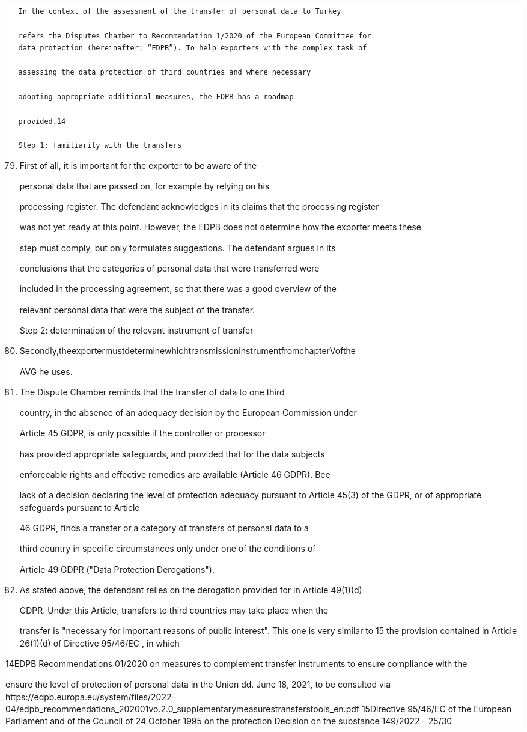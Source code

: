        In the context of the assessment of the transfer of personal data to Turkey

       refers the Disputes Chamber to Recommendation 1/2020 of the European Committee for
       data protection (hereinafter: “EDPB”). To help exporters with the complex task of

       assessing the data protection of third countries and where necessary

       adopting appropriate additional measures, the EDPB has a roadmap

       provided.14

       Step 1: familiarity with the transfers

 79. First of all, it is important for the exporter to be aware of the

       personal data that are passed on, for example by relying on his

       processing register. The defendant acknowledges in its claims that the processing register

       was not yet ready at this point. However, the EDPB does not determine how the exporter meets these

       step must comply, but only formulates suggestions. The defendant argues in its

       conclusions that the categories of personal data that were transferred were

       included in the processing agreement, so that there was a good overview of the

       relevant personal data that were the subject of the transfer.

       Step 2: determination of the relevant instrument of transfer

 80. Secondly,theexportermustdeterminewhichtransmissioninstrumentfromchapterVofthe

       AVG he uses.

 81. The Dispute Chamber reminds that the transfer of data to one third

       country, in the absence of an adequacy decision by the European Commission under

       Article 45 GDPR, is only possible if the controller or processor

       has provided appropriate safeguards, and provided that for the data subjects

       enforceable rights and effective remedies are available (Article 46 GDPR). Bee

       lack of a decision declaring the level of protection adequacy
       pursuant to Article 45(3) of the GDPR, or of appropriate safeguards pursuant to Article

       46 GDPR, finds a transfer or a category of transfers of personal data to a

       third country in specific circumstances only under one of the conditions of

       Article 49 GDPR ("Data Protection Derogations").

 82. As stated above, the defendant relies on the derogation provided for in Article 49(1)(d)

       GDPR. Under this Article, transfers to third countries may take place when the

       transfer is "necessary for important reasons of public interest". This one is very similar to
15 the provision contained in Article 26(1)(d) of Directive 95/46/EC , in which

14EDPB Recommendations 01/2020 on measures to complement transfer instruments to ensure compliance with the

ensure the level of protection of personal data in the Union dd. June 18, 2021, to be consulted via
https://edpb.europa.eu/system/files/2022-
04/edpb\_recommendations\_202001vo.2.0\_supplementarymeasurestransferstools\_en.pdf
15Directive 95/46/EC of the European Parliament and of the Council of 24 October 1995 on the protection Decision on the substance 149/2022 - 25/30
